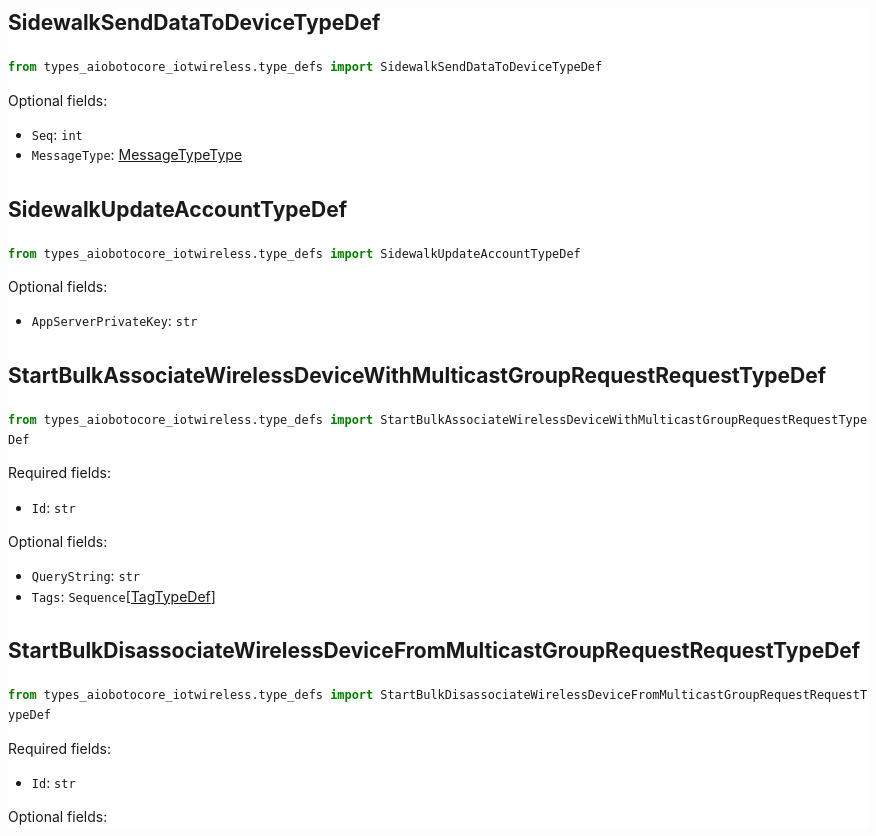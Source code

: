 ## SidewalkSendDataToDeviceTypeDef

```python
from types_aiobotocore_iotwireless.type_defs import SidewalkSendDataToDeviceTypeDef
```

Optional fields:

- `Seq`: `int`
- `MessageType`: [MessageTypeType](./literals.md#messagetypetype)

<a id="sidewalkupdateaccounttypedef"></a>

## SidewalkUpdateAccountTypeDef

```python
from types_aiobotocore_iotwireless.type_defs import SidewalkUpdateAccountTypeDef
```

Optional fields:

- `AppServerPrivateKey`: `str`

<a id="startbulkassociatewirelessdevicewithmulticastgrouprequestrequesttypedef"></a>

## StartBulkAssociateWirelessDeviceWithMulticastGroupRequestRequestTypeDef

```python
from types_aiobotocore_iotwireless.type_defs import StartBulkAssociateWirelessDeviceWithMulticastGroupRequestRequestTypeDef
```

Required fields:

- `Id`: `str`

Optional fields:

- `QueryString`: `str`
- `Tags`: `Sequence`\[[TagTypeDef](./type_defs.md#tagtypedef)\]

<a id="startbulkdisassociatewirelessdevicefrommulticastgrouprequestrequesttypedef"></a>

## StartBulkDisassociateWirelessDeviceFromMulticastGroupRequestRequestTypeDef

```python
from types_aiobotocore_iotwireless.type_defs import StartBulkDisassociateWirelessDeviceFromMulticastGroupRequestRequestTypeDef
```

Required fields:

- `Id`: `str`

Optional fields:

